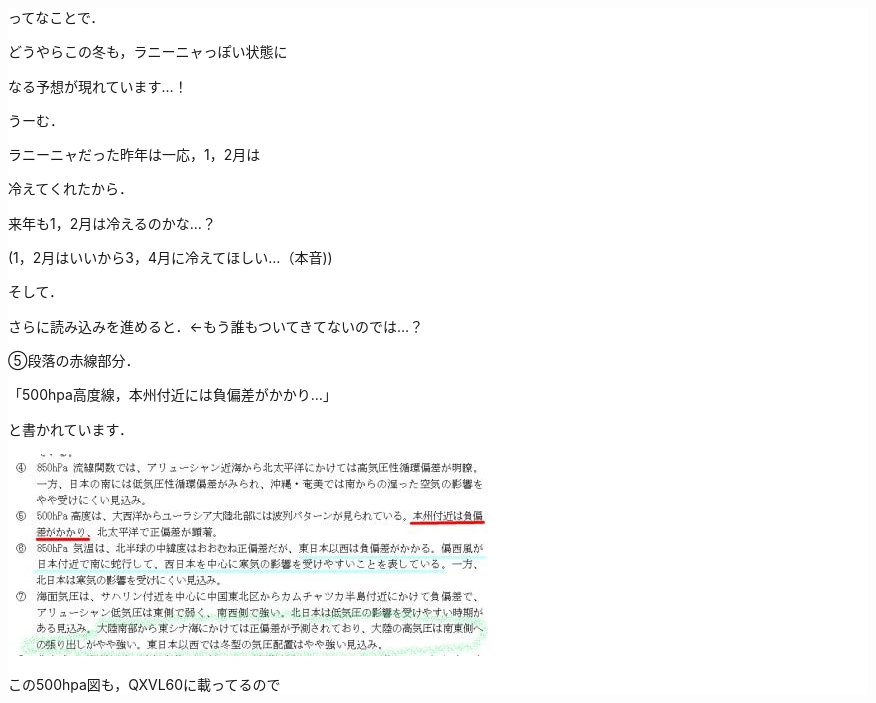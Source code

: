 





ってなことで．


どうやらこの冬も，ラニーニャっぽい状態に


なる予想が現れています…！


うーむ．


ラニーニャだった昨年は一応，1，2月は


冷えてくれたから．


来年も1，2月は冷えるのかな…？


(1，2月はいいから3，4月に冷えてほしい…（本音))





そして．


さらに読み込みを進めると．←もう誰もついてきてないのでは…？


⑤段落の赤線部分．


「500hpa高度線，本州付近には負偏差がかかり…」


と書かれています．




![0c147328762cb6e826f709c940045535.jpg](images/0c147328762cb6e826f709c940045535.jpg)







この500hpa図も，QXVL60に載ってるので

